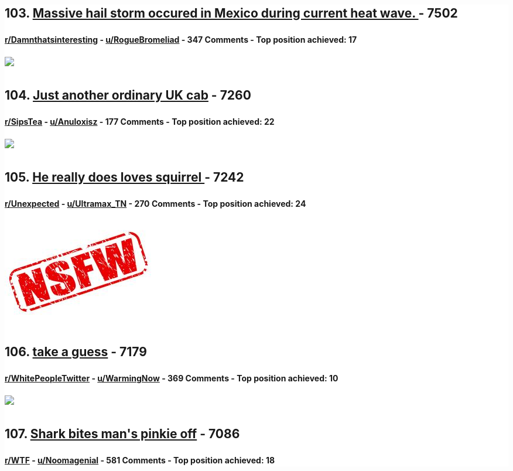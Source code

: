 ## 103. [Massive hail storm occured in Mexico during current heat wave. ](http://reddit.com/r/Damnthatsinteresting/comments/1d1lwqa/massive_hail_storm_occured_in_mexico_during/) - 7502
#### [r/Damnthatsinteresting](http://reddit.com/r/Damnthatsinteresting) - [u/RogueBromeliad](http://reddit.com/u/RogueBromeliad) - 347 Comments - Top position achieved: 17

<a href="https://v.redd.it/pfz29v8w6x2d1"><img src="https://external-preview.redd.it/NHNyYndtMXc2eDJkMaGnRq-avwf7vb_88QdwpcZbyQvofUhgAngfZpEMNC8D.png?width=140&amp;height=140&amp;crop=140:140,smart&amp;format=jpg&amp;v=enabled&amp;lthumb=true&amp;s=59d870dacde68d2c34fa784e71b6c8be7d9ac1dd"></img></a>

## 104. [Just another ordinary UK cab](http://reddit.com/r/SipsTea/comments/1d1pfo0/just_another_ordinary_uk_cab/) - 7260
#### [r/SipsTea](http://reddit.com/r/SipsTea) - [u/Anuloxisz](http://reddit.com/u/Anuloxisz) - 177 Comments - Top position achieved: 22

<a href="https://v.redd.it/9qf9c7b4gy2d1"><img src="https://external-preview.redd.it/cWNpbjE2YjRneTJkMdxaLBiT_RPtwdscT24xf9p8jgQpeFHdgahA51OqlOgL.png?width=140&amp;height=140&amp;crop=140:140,smart&amp;format=jpg&amp;v=enabled&amp;lthumb=true&amp;s=d9cad13c766447f6e99cc98814f18b8885683d48"></img></a>

## 105. [He really does loves squirrel ](http://reddit.com/r/Unexpected/comments/1d1t6kq/he_really_does_loves_squirrel/) - 7242
#### [r/Unexpected](http://reddit.com/r/Unexpected) - [u/Ultramax_TN](http://reddit.com/u/Ultramax_TN) - 270 Comments - Top position achieved: 24

<a href="https://v.redd.it/ezrtvkwtez2d1"><img src="https://github.com/mgerb/top-of-reddit/raw/master/nsfw.jpg"></img></a>

## 106. [take a guess](http://reddit.com/r/WhitePeopleTwitter/comments/1d1p57a/take_a_guess/) - 7179
#### [r/WhitePeopleTwitter](http://reddit.com/r/WhitePeopleTwitter) - [u/WarmingNow](http://reddit.com/u/WarmingNow) - 369 Comments - Top position achieved: 10

<a href="https://i.redd.it/g9twgtilcy2d1.png"><img src="https://b.thumbs.redditmedia.com/ePd559n__76-NYPk1DYhVNuvcALppnM3IVtMZTqNEBI.jpg"></img></a>

## 107. [Shark bites man's pinkie off](http://reddit.com/r/WTF/comments/1d1xz2o/shark_bites_mans_pinkie_off/) - 7086
#### [r/WTF](http://reddit.com/r/WTF) - [u/Noomagenial](http://reddit.com/u/Noomagenial) - 581 Comments - Top position achieved: 18
